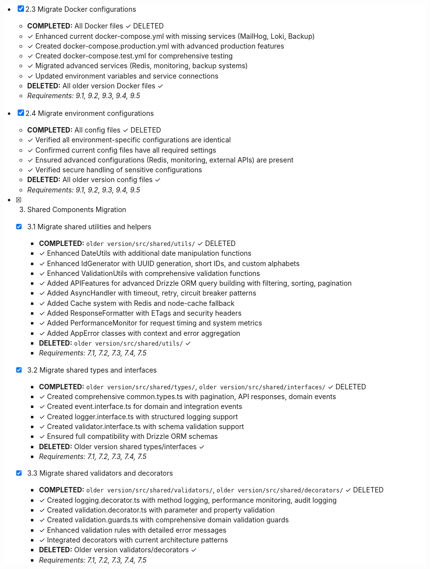   - [x] 2.3 Migrate Docker configurations
    - **COMPLETED:** All Docker files ✓ DELETED
    - ✓ Enhanced current docker-compose.yml with missing services (MailHog, Loki, Backup)
    - ✓ Created docker-compose.production.yml with advanced production features
    - ✓ Created docker-compose.test.yml for comprehensive testing
    - ✓ Migrated advanced services (Redis, monitoring, backup systems)
    - ✓ Updated environment variables and service connections
    - **DELETED:** All older version Docker files ✓
    - _Requirements: 9.1, 9.2, 9.3, 9.4, 9.5_

  - [x] 2.4 Migrate environment configurations
    - **COMPLETED:** All config files ✓ DELETED
    - ✓ Verified all environment-specific configurations are identical
    - ✓ Confirmed current config files have all required settings
    - ✓ Ensured advanced configurations (Redis, monitoring, external APIs) are present
    - ✓ Verified secure handling of sensitive configurations
    - **DELETED:** All older version config files ✓
    - _Requirements: 9.1, 9.2, 9.3, 9.4, 9.5_

- [x] 3. Shared Components Migration
  - [x] 3.1 Migrate shared utilities and helpers
    - **COMPLETED:** `older version/src/shared/utils/` ✓ DELETED
    - ✓ Enhanced DateUtils with additional date manipulation functions
    - ✓ Enhanced IdGenerator with UUID generation, short IDs, and custom alphabets
    - ✓ Enhanced ValidationUtils with comprehensive validation functions
    - ✓ Added APIFeatures for advanced Drizzle ORM query building with filtering, sorting, pagination
    - ✓ Added AsyncHandler with timeout, retry, circuit breaker patterns
    - ✓ Added Cache system with Redis and node-cache fallback
    - ✓ Added ResponseFormatter with ETags and security headers
    - ✓ Added PerformanceMonitor for request timing and system metrics
    - ✓ Added AppError classes with context and error aggregation
    - **DELETED:** `older version/src/shared/utils/` ✓
    - _Requirements: 7.1, 7.2, 7.3, 7.4, 7.5_

  - [x] 3.2 Migrate shared types and interfaces
    - **COMPLETED:** `older version/src/shared/types/`, `older version/src/shared/interfaces/` ✓ DELETED
    - ✓ Created comprehensive common.types.ts with pagination, API responses, domain events
    - ✓ Created event.interface.ts for domain and integration events
    - ✓ Created logger.interface.ts with structured logging support
    - ✓ Created validator.interface.ts with schema validation support
    - ✓ Ensured full compatibility with Drizzle ORM schemas
    - **DELETED:** Older version shared types/interfaces ✓
    - _Requirements: 7.1, 7.2, 7.3, 7.4, 7.5_

  - [x] 3.3 Migrate shared validators and decorators
    - **COMPLETED:** `older version/src/shared/validators/`, `older version/src/shared/decorators/` ✓ DELETED
    - ✓ Created logging.decorator.ts with method logging, performance monitoring, audit logging
    - ✓ Created validation.decorator.ts with parameter and property validation
    - ✓ Created validation.guards.ts with comprehensive domain validation guards
    - ✓ Enhanced validation rules with detailed error messages
    - ✓ Integrated decorators with current architecture patterns
    - **DELETED:** Older version validators/decorators ✓
    - _Requirements: 7.1, 7.2, 7.3, 7.4, 7.5_
